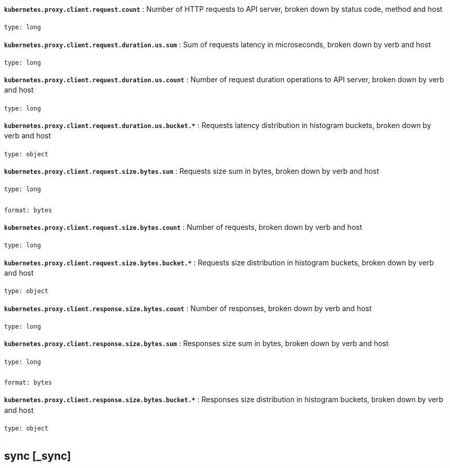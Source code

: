 
**`kubernetes.proxy.client.request.count`**
:   Number of HTTP requests to API server, broken down by status code, method and host

    type: long


**`kubernetes.proxy.client.request.duration.us.sum`**
:   Sum of requests latency in microseconds, broken down by verb and host

    type: long


**`kubernetes.proxy.client.request.duration.us.count`**
:   Number of request duration operations to API server, broken down by verb and host

    type: long


**`kubernetes.proxy.client.request.duration.us.bucket.*`**
:   Requests latency distribution in histogram buckets, broken down by verb and host

    type: object


**`kubernetes.proxy.client.request.size.bytes.sum`**
:   Requests size sum in bytes, broken down by verb and host

    type: long

    format: bytes


**`kubernetes.proxy.client.request.size.bytes.count`**
:   Number of requests, broken down by verb and host

    type: long


**`kubernetes.proxy.client.request.size.bytes.bucket.*`**
:   Requests size distribution in histogram buckets, broken down by verb and host

    type: object


**`kubernetes.proxy.client.response.size.bytes.count`**
:   Number of responses, broken down by verb and host

    type: long


**`kubernetes.proxy.client.response.size.bytes.sum`**
:   Responses size sum in bytes, broken down by verb and host

    type: long

    format: bytes


**`kubernetes.proxy.client.response.size.bytes.bucket.*`**
:   Responses size distribution in histogram buckets, broken down by verb and host

    type: object


## sync [_sync]
